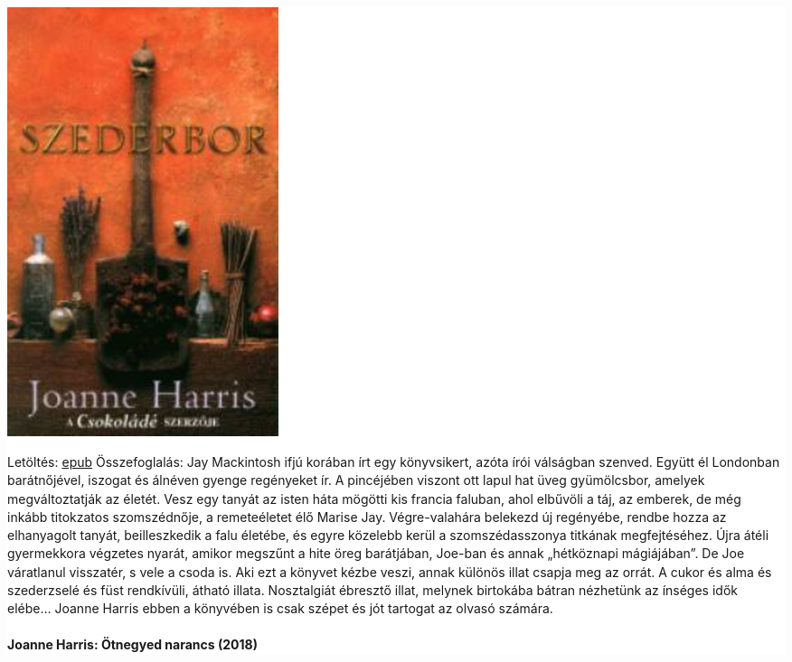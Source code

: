 <img src="https://github.com/BercziSandor/calibre_lib/raw/main/Joanne%20Harris/Szederbor%20%281127%29/cover.jpg" alt="cover" width="300"/>

Letöltés: [epub](https://github.com/BercziSandor/calibre_lib/raw/main/Joanne%20Harris/Szederbor%20%281127%29/Szederbor%20-%20Joanne%20Harris.epub)
Összefoglalás:
Jay ​Mackintosh ifjú korában írt egy könyvsikert, azóta írói válságban szenved. Együtt él Londonban barátnőjével, iszogat és álnéven gyenge regényeket ír. A pincéjében viszont ott lapul hat üveg gyümölcsbor, amelyek megváltoztatják az életét. Vesz egy tanyát az isten háta mögötti kis francia faluban, ahol elbűvöli a táj, az emberek, de még inkább titokzatos szomszédnője, a remeteéletet élő Marise Jay. Végre-valahára belekezd új regényébe, rendbe hozza az elhanyagolt tanyát, beilleszkedik a falu életébe, és egyre közelebb kerül a szomszédasszonya titkának megfejtéséhez. Újra átéli gyermekkora végzetes nyarát, amikor megszűnt a hite öreg barátjában, Joe-ban és annak „hétköznapi mágiájában”. De Joe váratlanul visszatér, s vele a csoda is. 
Aki ezt a könyvet kézbe veszi, annak különös illat csapja meg az orrát. A cukor és alma és szederzselé és füst rendkívüli, átható illata. Nosztalgiát ébresztő illat, melynek birtokába bátran nézhetünk az ínséges idők elébe…
Joanne Harris ebben a könyvében is csak szépet és jót tartogat az olvasó számára.

#### <a name="id_1123">Joanne Harris: Ötnegyed narancs (2018)</a>